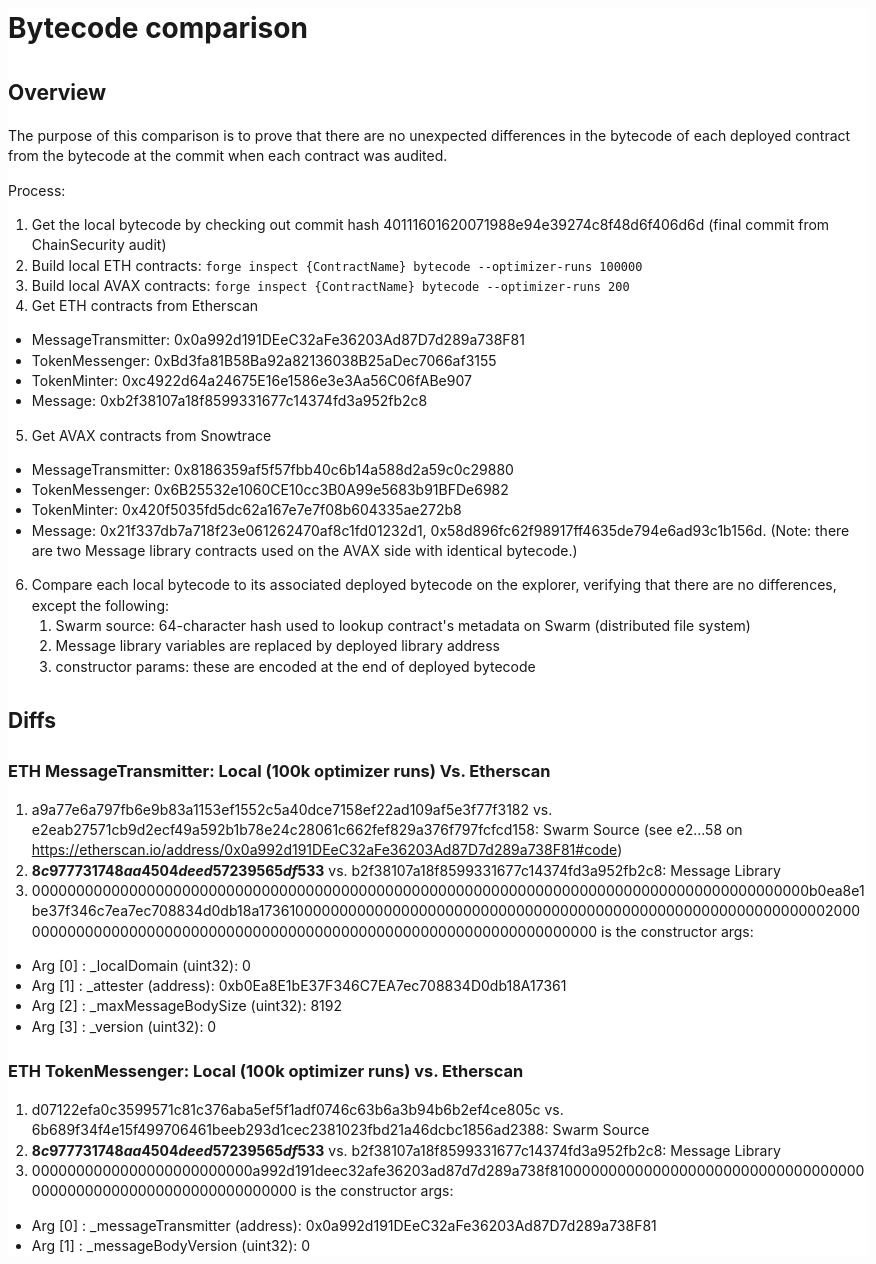 # Bytecode comparison

## Overview
The purpose of this comparison is to prove that there are no unexpected differences in the bytecode of each deployed contract from the bytecode at the commit when each contract was audited.

Process:
1. Get the local bytecode by checking out commit hash 40111601620071988e94e39274c8f48d6f406d6d (final commit from ChainSecurity audit)
2. Build local ETH contracts: `forge inspect {ContractName} bytecode --optimizer-runs 100000`
3. Build local AVAX contracts: `forge inspect {ContractName} bytecode --optimizer-runs 200`
4. Get ETH contracts from Etherscan
- MessageTransmitter: 0x0a992d191DEeC32aFe36203Ad87D7d289a738F81
- TokenMessenger: 0xBd3fa81B58Ba92a82136038B25aDec7066af3155
- TokenMinter: 0xc4922d64a24675E16e1586e3e3Aa56C06fABe907
- Message: 0xb2f38107a18f8599331677c14374fd3a952fb2c8

5. Get AVAX contracts from Snowtrace
- MessageTransmitter: 0x8186359af5f57fbb40c6b14a588d2a59c0c29880
- TokenMessenger: 0x6B25532e1060CE10cc3B0A99e5683b91BFDe6982
- TokenMinter: 0x420f5035fd5dc62a167e7e7f08b604335ae272b8
- Message: 0x21f337db7a718f23e061262470af8c1fd01232d1, 0x58d896fc62f98917ff4635de794e6ad93c1b156d.
(Note: there are two Message library contracts used on the AVAX side with identical bytecode.)

6. Compare each local bytecode to its associated deployed bytecode on the explorer, verifying that there are no differences, except the following:
    1. Swarm source: 64-character hash used to lookup contract's metadata on Swarm (distributed file system)
    2. Message library variables are replaced by deployed library address
    3. constructor params: these are encoded at the end of deployed bytecode

## Diffs
### ETH MessageTransmitter: Local (100k optimizer runs) Vs. Etherscan
1. a9a77e6a797fb6e9b83a1153ef1552c5a40dce7158ef22ad109af5e3f77f3182 vs. e2eab27571cb9d2ecf49a592b1b78e24c28061c662fef829a376f797fcfcd158: Swarm Source (see e2...58 on https://etherscan.io/address/0x0a992d191DEeC32aFe36203Ad87D7d289a738F81#code)
2. __$8c977731748aa4504deed57239565df533$__ vs. b2f38107a18f8599331677c14374fd3a952fb2c8: Message Library
3. 0000000000000000000000000000000000000000000000000000000000000000000000000000000000000000b0ea8e1be37f346c7ea7ec708834d0db18a1736100000000000000000000000000000000000000000000000000000000000020000000000000000000000000000000000000000000000000000000000000000000 is the constructor args:
- Arg [0] : _localDomain (uint32): 0
- Arg [1] : _attester (address): 0xb0Ea8E1bE37F346C7EA7ec708834D0db18A17361
- Arg [2] : _maxMessageBodySize (uint32): 8192
- Arg [3] : _version (uint32): 0

### ETH TokenMessenger: Local (100k optimizer runs) vs. Etherscan
1. d07122efa0c3599571c81c376aba5ef5f1adf0746c63b6a3b94b6b2ef4ce805c vs. 6b689f34f4e15f499706461beeb293d1cec2381023fbd21a46dcbc1856ad2388: Swarm Source
2. __$8c977731748aa4504deed57239565df533$__ vs. b2f38107a18f8599331677c14374fd3a952fb2c8: Message Library
3. 0000000000000000000000000a992d191deec32afe36203ad87d7d289a738f810000000000000000000000000000000000000000000000000000000000000000 is the constructor args:
- Arg [0] : _messageTransmitter (address): 0x0a992d191DEeC32aFe36203Ad87D7d289a738F81
- Arg [1] : _messageBodyVersion (uint32): 0
